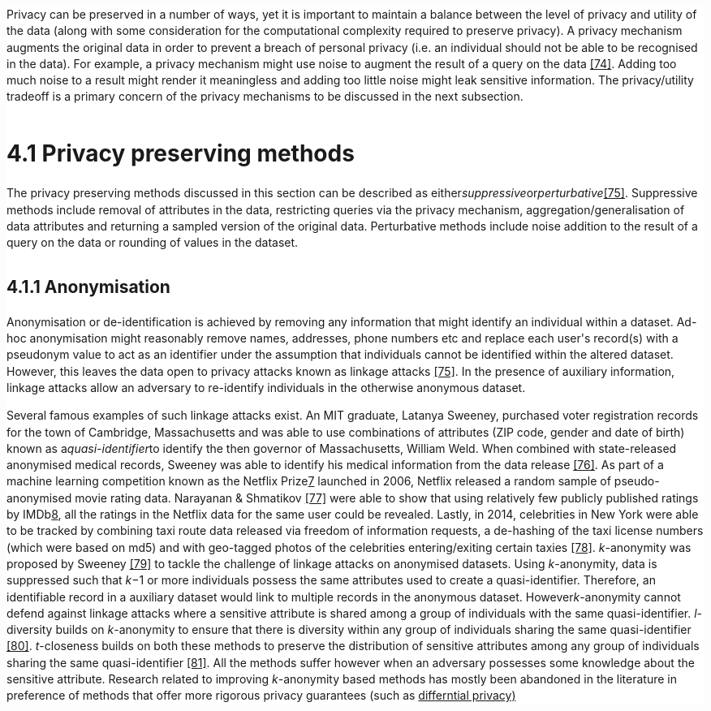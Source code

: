 Privacy can be preserved in a number of ways, yet it is important to maintain a balance between the level of privacy and utility of the data (along with some consideration for the computational complexity required to preserve privacy). A privacy mechanism augments the original data in order to prevent a breach of personal privacy (i.e. an individual should not be able to be recognised in the data). For example, a privacy mechanism might use noise to augment the result of a query on the data [\[74\]](#page-28-2). Adding too much noise to a result might render it meaningless and adding too little noise might leak sensitive information. The privacy/utility tradeoff is a primary concern of the privacy mechanisms to be discussed in the next subsection.

# 4.1 Privacy preserving methods

The privacy preserving methods discussed in this section can be described as either*suppressive*or*perturbative*[\[75\]](#page-28-3). Suppressive methods include removal of attributes in the data, restricting queries via the privacy mechanism, aggregation/generalisation of data attributes and returning a sampled version of the original data. Perturbative methods include noise addition to the result of a query on the data or rounding of values in the dataset.

## 4.1.1 Anonymisation

Anonymisation or de-identification is achieved by removing any information that might identify an individual within a dataset. Ad-hoc anonymisation might reasonably remove names, addresses, phone numbers etc and replace each user's record(s) with a pseudonym value to act as an identifier under the assumption that individuals cannot be identified within the altered dataset. However, this leaves the data open to privacy attacks known as linkage attacks [\[75\]](#page-28-3). In the presence of auxiliary information, linkage attacks allow an adversary to re-identify individuals in the otherwise anonymous dataset.

Several famous examples of such linkage attacks exist. An MIT graduate, Latanya Sweeney, purchased voter registration records for the town of Cambridge, Massachusetts and was able to use combinations of attributes (ZIP code, gender and date of birth) known as a*quasi-identifier*to identify the then governor of Massachusetts, William Weld. When combined with state-released anonymised medical records, Sweeney was able to identify his medical information from the data release [\[76\]](#page-28-4). As part of a machine learning competition known as the Netflix Prize[7](#page-15-0) launched in 2006, Netflix released a random sample of pseudo-anonymised movie rating data. Narayanan & Shmatikov [\[77\]](#page-28-5) were able to show that using relatively few publicly published ratings by IMDb[8](#page-15-1), all the ratings in the Netflix data for the same user could be revealed. Lastly, in 2014, celebrities in New York were able to be tracked by combining taxi route data released via freedom of information requests, a de-hashing of the taxi license numbers (which were based on md5) and with geo-tagged photos of the celebrities entering/exiting certain taxies [\[78\]](#page-28-6).
*k*-anonymity was proposed by Sweeney [\[79\]](#page-28-7) to tackle the challenge of linkage attacks on anonymised datasets. Using *k*-anonymity, data is suppressed such that *k*−1 or more individuals possess the same attributes used to create a quasi-identifier. Therefore, an identifiable record in a auxiliary dataset would link to multiple records in the anonymous dataset. However*k*-anonymity cannot defend against linkage attacks where a sensitive attribute is shared among a group of individuals with the same quasi-identifier. *l*-diversity builds on *k*-anonymity to ensure that there is diversity within any group of individuals sharing the same quasi-identifier [\[80\]](#page-28-8). *t*-closeness builds on both these methods to preserve the distribution of sensitive attributes among any group of individuals sharing the same quasi-identifier [\[81\]](#page-28-9). All the methods suffer however when an adversary possesses some knowledge about the sensitive attribute. Research related to improving *k*-anonymity based methods has mostly been abandoned in the literature in preference of methods that offer more rigorous privacy guarantees (such as [differntial privacy\)](#page-16-0)
